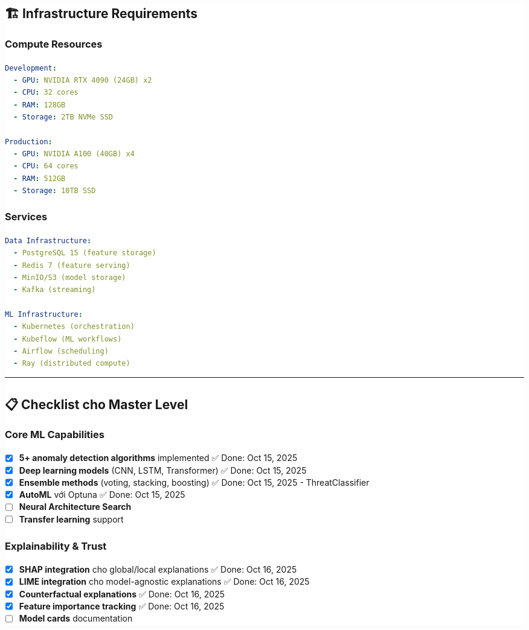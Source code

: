 
## 🏗️ Infrastructure Requirements

### Compute Resources
```yaml
Development:
  - GPU: NVIDIA RTX 4090 (24GB) x2
  - CPU: 32 cores
  - RAM: 128GB
  - Storage: 2TB NVMe SSD

Production:
  - GPU: NVIDIA A100 (40GB) x4
  - CPU: 64 cores
  - RAM: 512GB
  - Storage: 10TB SSD
```

### Services
```yaml
Data Infrastructure:
  - PostgreSQL 15 (feature storage)
  - Redis 7 (feature serving)
  - MinIO/S3 (model storage)
  - Kafka (streaming)

ML Infrastructure:
  - Kubernetes (orchestration)
  - Kubeflow (ML workflows)
  - Airflow (scheduling)
  - Ray (distributed compute)
```

---

## 📋 Checklist cho Master Level

### Core ML Capabilities
- [x] **5+ anomaly detection algorithms** implemented ✅ Done: Oct 15, 2025
- [x] **Deep learning models** (CNN, LSTM, Transformer) ✅ Done: Oct 15, 2025
- [x] **Ensemble methods** (voting, stacking, boosting) ✅ Done: Oct 15, 2025 - ThreatClassifier
- [x] **AutoML** với Optuna ✅ Done: Oct 15, 2025
- [ ] **Neural Architecture Search**
- [ ] **Transfer learning** support

### Explainability & Trust
- [x] **SHAP integration** cho global/local explanations ✅ Done: Oct 16, 2025
- [x] **LIME integration** cho model-agnostic explanations ✅ Done: Oct 16, 2025
- [x] **Counterfactual explanations** ✅ Done: Oct 16, 2025
- [x] **Feature importance tracking** ✅ Done: Oct 16, 2025
- [ ] **Model cards** documentation
